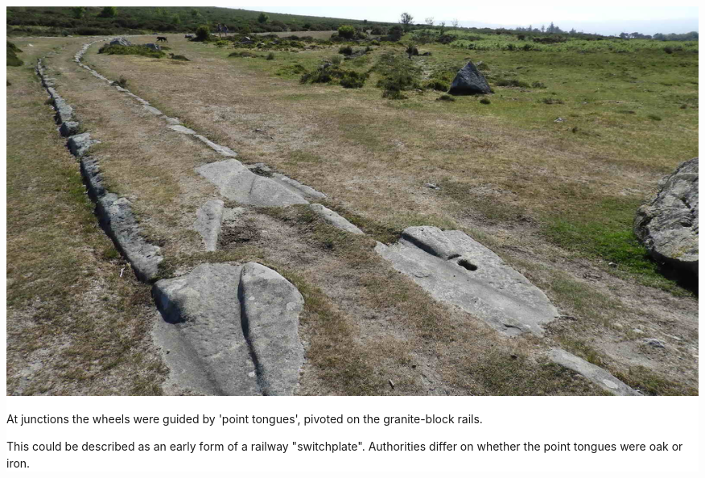 ![SX 76122 77722](33.jpg)

At junctions the wheels were guided by 'point tongues', pivoted on the granite-block rails. 

This could be described as an early form of a railway "switchplate". Authorities differ on whether the point tongues were oak or iron.
